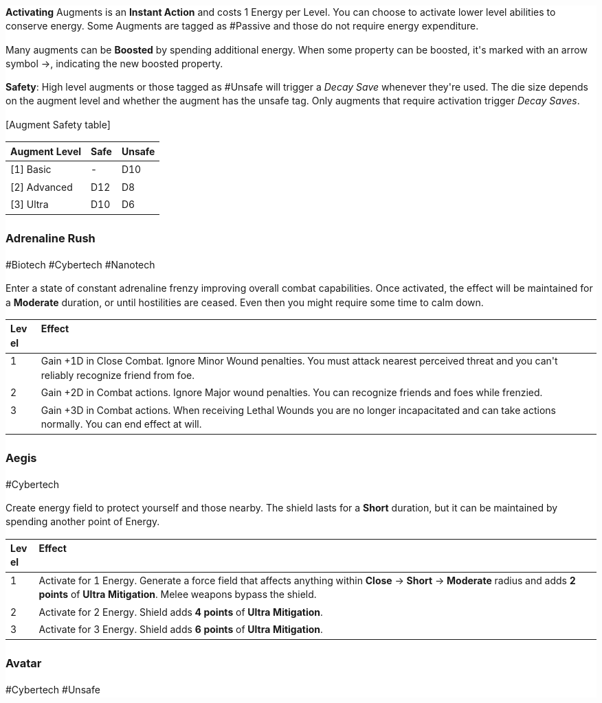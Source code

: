 **Activating** Augments is an **Instant Action** and costs 1 Energy per Level. You can choose to activate lower level abilities to conserve energy. Some Augments are tagged as #Passive  and those do not require energy expenditure.

Many augments can be **Boosted** by spending additional energy. When some property can be boosted, it's marked with an arrow symbol ->, indicating the new boosted property.

**Safety**: High level augments or those tagged as #Unsafe will trigger a *Decay Save* whenever they're used. The die size depends on the augment level and whether the augment has the unsafe tag. Only augments that require activation trigger *Decay Saves*.

[Augment Safety table]

| Augment Level | Safe | Unsafe |
| ------------- | ---- | ------ |
| [1] Basic     | -    | D10    |
| [2] Advanced  | D12  | D8     |
| [3] Ultra     | D10  | D6     |

### Adrenaline Rush

#Biotech #Cybertech #Nanotech 

Enter a state of constant adrenaline frenzy improving overall combat capabilities. Once activated, the effect will be maintained for a **Moderate** duration, or until hostilities are ceased. Even then you might require some time to calm down.

| Level | Effect                                                                                                                                              |     |
| :---- | :-------------------------------------------------------------------------------------------------------------------------------------------------- | --- |
| 1     | Gain +1D in Close Combat. Ignore Minor Wound penalties. You must attack nearest perceived threat and you can't reliably recognize friend from foe.  |     |
| 2     | Gain +2D in Combat actions. Ignore Major wound penalties. You can recognize friends and foes while frenzied.                                        |     |
| 3     | Gain +3D in Combat actions. When receiving Lethal Wounds you are no longer incapacitated and can take actions normally. You can end effect at will. |     |


### Aegis

#Cybertech 

Create energy field to protect yourself and those nearby. The shield lasts for a **Short** duration, but it can be maintained by spending another point of Energy.

| Level | Effect                                                                                                                                                                                                   |
| :---- | :------------------------------------------------------------------------------------------------------------------------------------------------------------------------------------------------------- |
| 1     | Activate for 1 Energy. Generate a force field that affects anything within **Close** -> **Short** -> **Moderate** radius and adds **2 points** of **Ultra Mitigation**. Melee weapons bypass the shield. |
| 2     | Activate for 2 Energy. Shield adds **4 points** of **Ultra Mitigation**.                                                                                                                                 |
| 3     | Activate for 3 Energy. Shield adds **6 points** of **Ultra Mitigation**.                                                                                                                                 |

### Avatar

#Cybertech #Unsafe 
